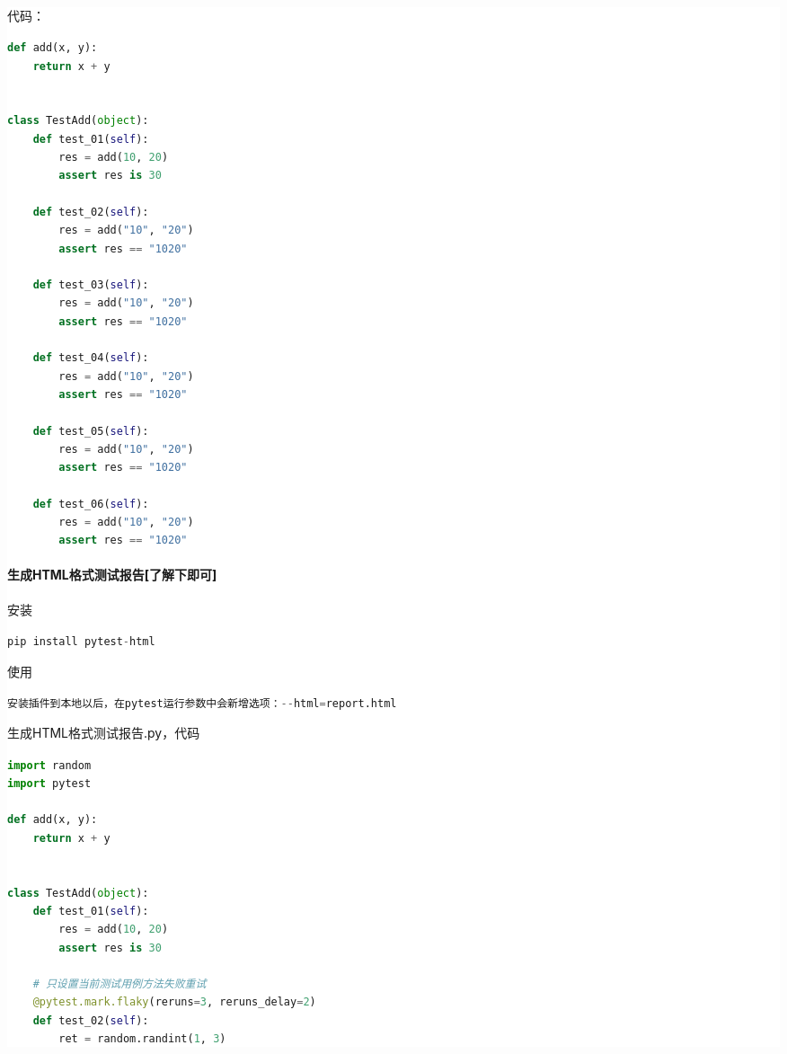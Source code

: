 

代码：

```python
def add(x, y):
    return x + y


class TestAdd(object):
    def test_01(self):
        res = add(10, 20)
        assert res is 30

    def test_02(self):
        res = add("10", "20")
        assert res == "1020"

    def test_03(self):
        res = add("10", "20")
        assert res == "1020"

    def test_04(self):
        res = add("10", "20")
        assert res == "1020"

    def test_05(self):
        res = add("10", "20")
        assert res == "1020"

    def test_06(self):
        res = add("10", "20")
        assert res == "1020"
```



#### 生成HTML格式测试报告[了解下即可]

安装

```python
pip install pytest-html
```

使用

```python
安装插件到本地以后，在pytest运行参数中会新增选项：--html=report.html
```

生成HTML格式测试报告.py，代码

```python
import random
import pytest

def add(x, y):
    return x + y


class TestAdd(object):
    def test_01(self):
        res = add(10, 20)
        assert res is 30

    # 只设置当前测试用例方法失败重试
    @pytest.mark.flaky(reruns=3, reruns_delay=2)
    def test_02(self):
        ret = random.randint(1, 3)
```